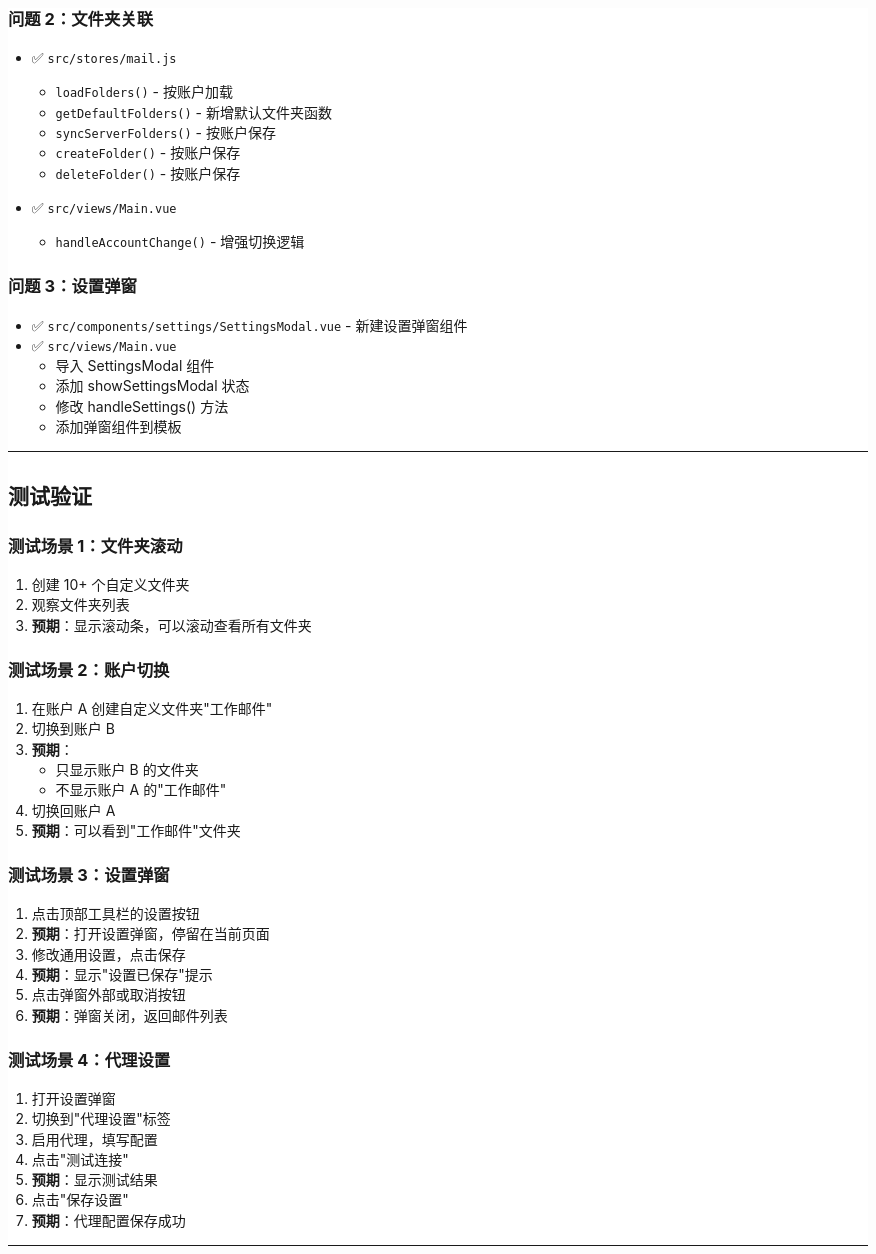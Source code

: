 ### 问题 2：文件夹关联
- ✅ `src/stores/mail.js`
  - `loadFolders()` - 按账户加载
  - `getDefaultFolders()` - 新增默认文件夹函数
  - `syncServerFolders()` - 按账户保存
  - `createFolder()` - 按账户保存
  - `deleteFolder()` - 按账户保存
  
- ✅ `src/views/Main.vue`
  - `handleAccountChange()` - 增强切换逻辑

### 问题 3：设置弹窗
- ✅ `src/components/settings/SettingsModal.vue` - 新建设置弹窗组件
- ✅ `src/views/Main.vue`
  - 导入 SettingsModal 组件
  - 添加 showSettingsModal 状态
  - 修改 handleSettings() 方法
  - 添加弹窗组件到模板

---

## 测试验证

### 测试场景 1：文件夹滚动
1. 创建 10+ 个自定义文件夹
2. 观察文件夹列表
3. **预期**：显示滚动条，可以滚动查看所有文件夹

### 测试场景 2：账户切换
1. 在账户 A 创建自定义文件夹"工作邮件"
2. 切换到账户 B
3. **预期**：
   - 只显示账户 B 的文件夹
   - 不显示账户 A 的"工作邮件"
4. 切换回账户 A
5. **预期**：可以看到"工作邮件"文件夹

### 测试场景 3：设置弹窗
1. 点击顶部工具栏的设置按钮
2. **预期**：打开设置弹窗，停留在当前页面
3. 修改通用设置，点击保存
4. **预期**：显示"设置已保存"提示
5. 点击弹窗外部或取消按钮
6. **预期**：弹窗关闭，返回邮件列表

### 测试场景 4：代理设置
1. 打开设置弹窗
2. 切换到"代理设置"标签
3. 启用代理，填写配置
4. 点击"测试连接"
5. **预期**：显示测试结果
6. 点击"保存设置"
7. **预期**：代理配置保存成功

---